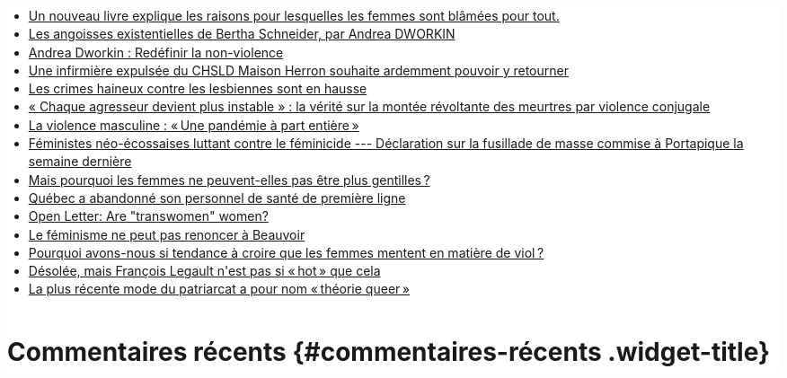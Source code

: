 -   [Un nouveau livre explique les raisons pour lesquelles les femmes
    sont blâmées pour
    tout.](https://tradfem.wordpress.com/2020/05/13/un-nouveau-livre-explique-les-raisons-pour-lesquelles-les-femmes-sont-blamees-pour-tout/)
-   [Les angoisses existentielles de Bertha Schneider, par Andrea
    DWORKIN](https://tradfem.wordpress.com/2020/05/12/les-angoisses-existentielles-de-bertha-schneider-par-andrea-dworkin/)
-   [Andrea Dworkin : Redéfinir la
    non-violence](https://tradfem.wordpress.com/2020/05/04/andrea-dworkin-redefinir-la-non-violence/)
-   [Une infirmière expulsée du CHSLD Maison Herron souhaite ardemment
    pouvoir y
    retourner](https://tradfem.wordpress.com/2020/05/02/une-infirmiere-expulsee-du-chsld-maison-herron-souhaite-ardemment-pouvoir-y-retourner/)
-   [Les crimes haineux contre les lesbiennes sont en
    hausse](https://tradfem.wordpress.com/2020/05/01/les-crimes-haineux-contre-les-lesbiennes-sont-en-hausse/)
-   [« Chaque agresseur devient plus instable » : la vérité sur la
    montée révoltante des meurtres par violence
    conjugale](https://tradfem.wordpress.com/2020/04/30/chaque-agresseur-devient-plus-instable-la-verite-sur-la-montee-revoltante-des-meurtres-par-violence-conjugale/)
-   [La violence masculine : « Une pandémie à part
    entière »](https://tradfem.wordpress.com/2020/04/28/la-violence-masculine-%e2%80%89une-pandemie-a-part-entiere%e2%80%89/)
-   [Féministes néo-écossaises luttant contre le féminicide ---
    Déclaration sur la fusillade de masse commise à Portapique la
    semaine
    dernière](https://tradfem.wordpress.com/2020/04/25/feministes-neo-ecossaises-luttant-contre-le-feminicide-declaration-sur-la-fusillade-de-masse-commise-a-portapique-la-semaine-derniere/)
-   [Mais pourquoi les femmes ne peuvent-elles pas être plus
    gentilles ?](https://tradfem.wordpress.com/2020/04/23/mais-pourquoi-les-femmes-ne-peuvent-elles-pas-etre-plus-gentilles%e2%80%89/)
-   [Québec a abandonné son personnel de santé de première
    ligne](https://tradfem.wordpress.com/2020/04/21/quebec-a-abandonne-son-personnel-de-sante-de-premiere-ligne/)
-   [Open Letter: Are "transwomen"
    women?](https://tradfem.wordpress.com/2020/04/20/open-letter-are-transwomen-women/)
-   [Le féminisme ne peut pas renoncer à
    Beauvoir](https://tradfem.wordpress.com/2020/04/19/le-feminisme-ne-peut-pas-renoncer-a-beauvoir/)
-   [Pourquoi avons-nous si tendance à croire que les femmes mentent en
    matière de
    viol ?](https://tradfem.wordpress.com/2020/04/19/pourquoi-avons-nous-si-tendance-a-croire-que-les-femmes-mentent-en-matiere-de-viol%e2%80%89/)
-   [Désolée, mais François Legault n'est pas si « hot » que
    cela](https://tradfem.wordpress.com/2020/04/12/desolee-mais-francois-legault-nest-pas-si-%e2%80%89hot%e2%80%89-que-cela/)
-   [La plus récente mode du patriarcat a pour nom « théorie
    queer »](https://tradfem.wordpress.com/2020/04/08/la-plus-recente-mode-du-patriarcat-a-pour-nom-%e2%80%89theorie-queer%e2%80%89/)

Commentaires récents {#commentaires-récents .widget-title}
====================
